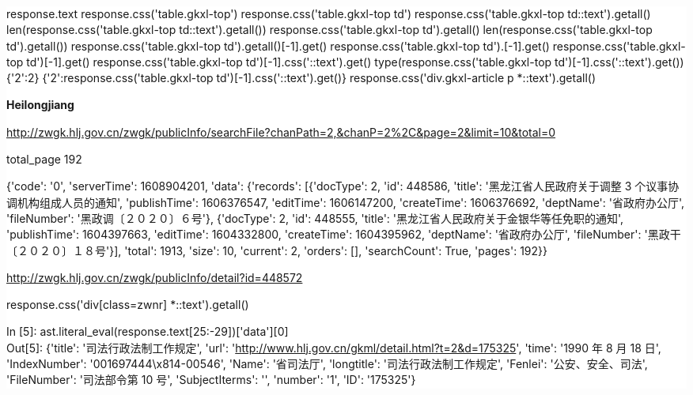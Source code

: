 response.text
response.css('table.gkxl-top')
response.css('table.gkxl-top td')
response.css('table.gkxl-top td::text').getall()
len(response.css('table.gkxl-top td::text').getall())
response.css('table.gkxl-top td').getall()
len(response.css('table.gkxl-top td').getall())
response.css('table.gkxl-top td').getall()[-1].get()
response.css('table.gkxl-top td').[-1].get()
response.css('table.gkxl-top td')[-1].get()
response.css('table.gkxl-top td')[-1].css('::text').get()
type(response.css('table.gkxl-top td')[-1].css('::text').get())
{'2':2}
{'2':response.css('table.gkxl-top td')[-1].css('::text').get()}
response.css('div.gkxl-article p \*::text').getall()

**Heilongjiang**

http://zwgk.hlj.gov.cn/zwgk/publicInfo/searchFile?chanPath=2,&chanP=2%2C&page=2&limit=10&total=0

total_page 192

{'code': '0',
'serverTime': 1608904201,
'data': {'records': [{'docType': 2,
'id': 448586,
'title': '黑龙江省人民政府关于调整 3 个议事协调机构组成人员的通知',
'publishTime': 1606376547,
'editTime': 1606147200,
'createTime': 1606376692,
'deptName': '省政府办公厅',
'fileNumber': '黑政调〔２０２０〕６号'},
{'docType': 2,
'id': 448555,
'title': '黑龙江省人民政府关于金银华等任免职的通知',
'publishTime': 1604397663,
'editTime': 1604332800,
'createTime': 1604395962,
'deptName': '省政府办公厅',
'fileNumber': '黑政干〔２０２０〕１８号'}],
'total': 1913,
'size': 10,
'current': 2,
'orders': [],
'searchCount': True,
'pages': 192}}

http://zwgk.hlj.gov.cn/zwgk/publicInfo/detail?id=448572

response.css('div[class=zwnr] \*::text').getall()

In [5]: ast.literal_eval(response.text[25:-29])['data'][0]  
Out[5]:
{'title': '司法行政法制工作规定',
'url': 'http://www.hlj.gov.cn/gkml/detail.html?t=2&d=175325',
'time': '1990 年 8 月 18 日',
'IndexNumber': '001697444\x814-00546',
'Name': '省司法厅',
'longtitle': '司法行政法制工作规定',
'Fenlei': '公安、安全、司法',
'FileNumber': '司法部令第 10 号',
'SubjectIterms': '',
'number': '1',
'ID': '175325'}
